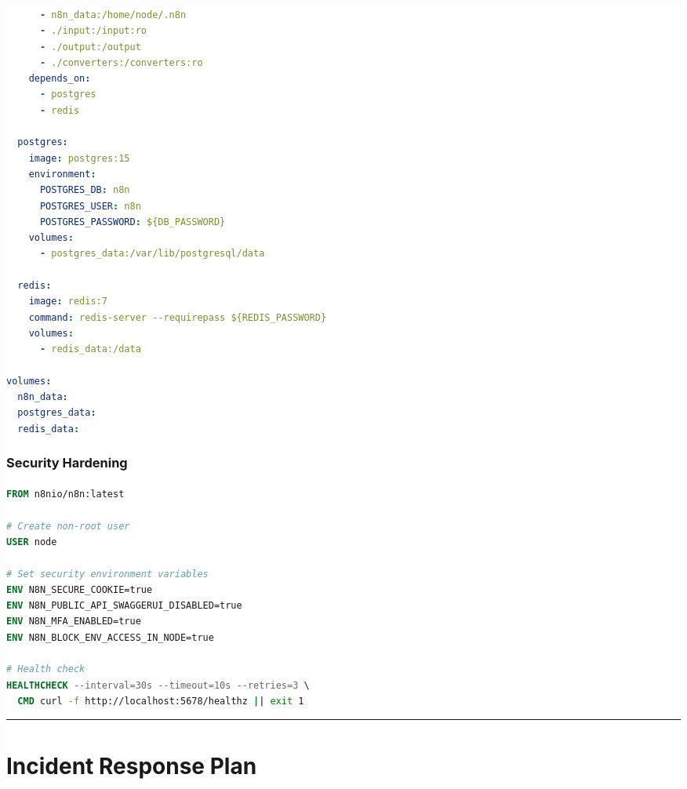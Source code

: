 ```yaml
      - n8n_data:/home/node/.n8n
      - ./input:/input:ro
      - ./output:/output
      - ./converters:/converters:ro
    depends_on:
      - postgres
      - redis

  postgres:
    image: postgres:15
    environment:
      POSTGRES_DB: n8n
      POSTGRES_USER: n8n
      POSTGRES_PASSWORD: ${DB_PASSWORD}
    volumes:
      - postgres_data:/var/lib/postgresql/data

  redis:
    image: redis:7
    command: redis-server --requirepass ${REDIS_PASSWORD}
    volumes:
      - redis_data:/data

volumes:
  n8n_data:
  postgres_data:
  redis_data:
```

### Security Hardening
```dockerfile
FROM n8nio/n8n:latest

# Create non-root user
USER node

# Set security environment variables
ENV N8N_SECURE_COOKIE=true
ENV N8N_PUBLIC_API_SWAGGERUI_DISABLED=true
ENV N8N_MFA_ENABLED=true
ENV N8N_BLOCK_ENV_ACCESS_IN_NODE=true

# Health check
HEALTHCHECK --interval=30s --timeout=10s --retries=3 \
  CMD curl -f http://localhost:5678/healthz || exit 1
```

---

# Incident Response Plan
